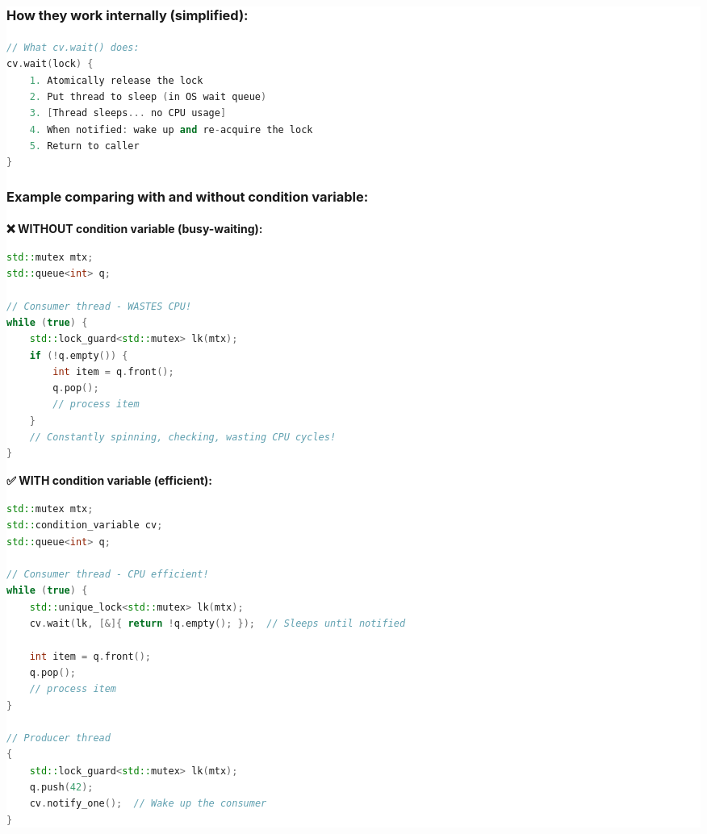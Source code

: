 ### How they work internally (simplified):

```cpp
// What cv.wait() does:
cv.wait(lock) {
    1. Atomically release the lock
    2. Put thread to sleep (in OS wait queue)
    3. [Thread sleeps... no CPU usage]
    4. When notified: wake up and re-acquire the lock
    5. Return to caller
}
```

### Example comparing with and without condition variable:

**❌ WITHOUT condition variable (busy-waiting):**
```cpp
std::mutex mtx;
std::queue<int> q;

// Consumer thread - WASTES CPU!
while (true) {
    std::lock_guard<std::mutex> lk(mtx);
    if (!q.empty()) {
        int item = q.front();
        q.pop();
        // process item
    }
    // Constantly spinning, checking, wasting CPU cycles!
}
```

**✅ WITH condition variable (efficient):**
```cpp
std::mutex mtx;
std::condition_variable cv;
std::queue<int> q;

// Consumer thread - CPU efficient!
while (true) {
    std::unique_lock<std::mutex> lk(mtx);
    cv.wait(lk, [&]{ return !q.empty(); });  // Sleeps until notified
    
    int item = q.front();
    q.pop();
    // process item
}

// Producer thread
{
    std::lock_guard<std::mutex> lk(mtx);
    q.push(42);
    cv.notify_one();  // Wake up the consumer
}
```

